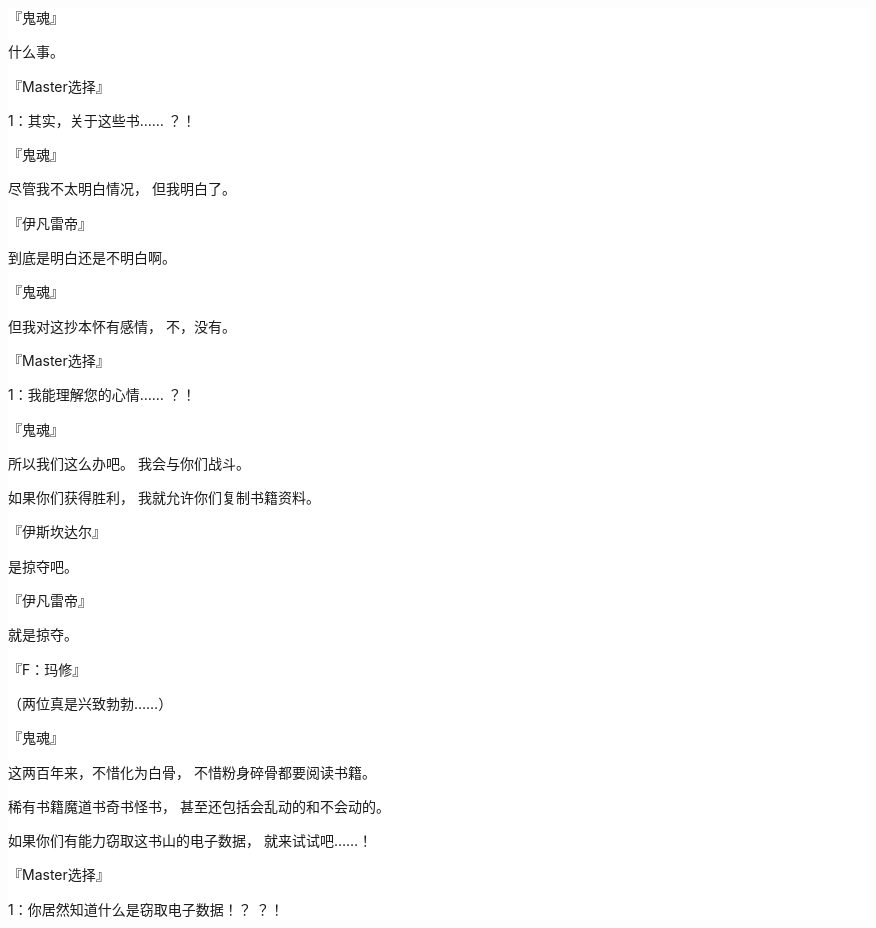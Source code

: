 『鬼魂』

什么事。

『Master选择』

1：其实，关于这些书……
？！

『鬼魂』

尽管我不太明白情况，
但我明白了。

『伊凡雷帝』

到底是明白还是不明白啊。

『鬼魂』

但我对这抄本怀有感情，
不，没有。

『Master选择』

1：我能理解您的心情……
？！

『鬼魂』

所以我们这么办吧。
我会与你们战斗。

如果你们获得胜利，
我就允许你们复制书籍资料。

『伊斯坎达尔』

是掠夺吧。

『伊凡雷帝』

就是掠夺。

『F：玛修』

（两位真是兴致勃勃……）

『鬼魂』

这两百年来，不惜化为白骨，
不惜粉身碎骨都要阅读书籍。

稀有书籍魔道书奇书怪书，
甚至还包括会乱动的和不会动的。

如果你们有能力窃取这书山的电子数据，
就来试试吧……！

『Master选择』

1：你居然知道什么是窃取电子数据！？
？！
